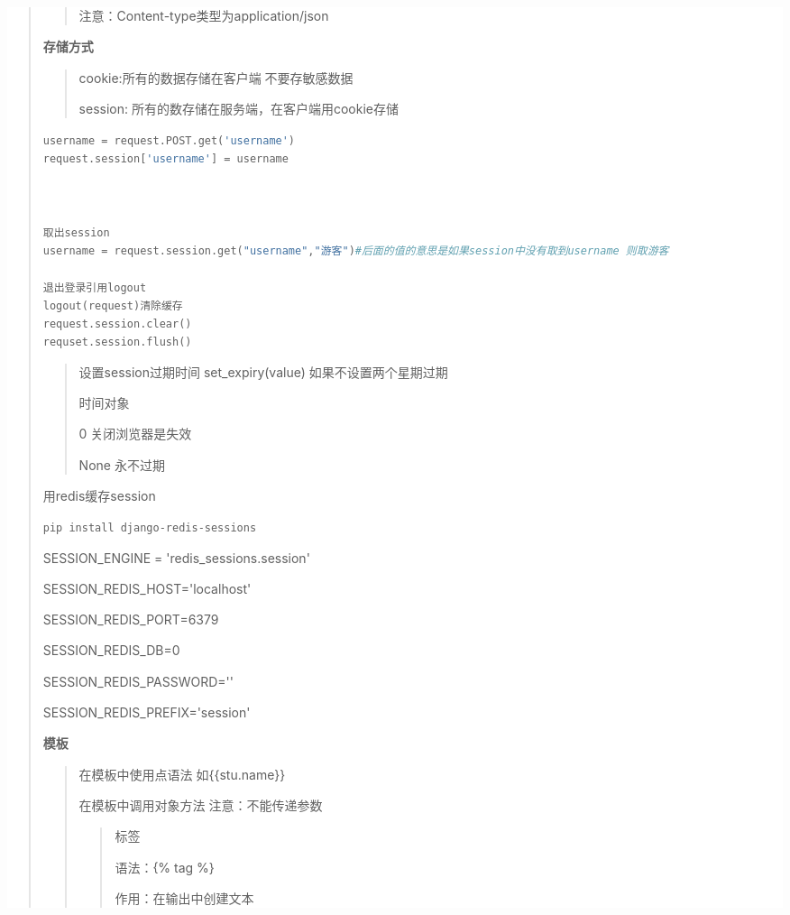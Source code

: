 >>
>>注意：Content-type类型为application/json
>
>**存储方式**
>
>>cookie:所有的数据存储在客户端 不要存敏感数据
>>
>>session: 所有的数存储在服务端，在客户端用cookie存储
>
>```python
>username = request.POST.get('username')
>request.session['username'] = username
>
>
>
>取出session
>username = request.session.get("username","游客")#后面的值的意思是如果session中没有取到username 则取游客
>
>退出登录引用logout
>logout(request)清除缓存
>request.session.clear()
>requset.session.flush()
>
>
>```
>
>>设置session过期时间
>>set_expiry(value) 如果不设置两个星期过期
>>
>>时间对象
>>
>>0 关闭浏览器是失效
>>
>>None 永不过期
>
>用redis缓存session
>
>```python
>pip install django-redis-sessions
>```
>
>SESSION_ENGINE = 'redis_sessions.session'
>
>SESSION_REDIS_HOST='localhost'
>
>SESSION_REDIS_PORT=6379
>
>SESSION_REDIS_DB=0
>
>SESSION_REDIS_PASSWORD=''
>
>SESSION_REDIS_PREFIX='session'
>
>**模板**
>
>>在模板中使用点语法 如{{stu.name}}
>>
>>在模板中调用对象方法  注意：不能传递参数
>>
>>>标签
>>>
>>>语法：{% tag %}
>>>
>>>作用：在输出中创建文本